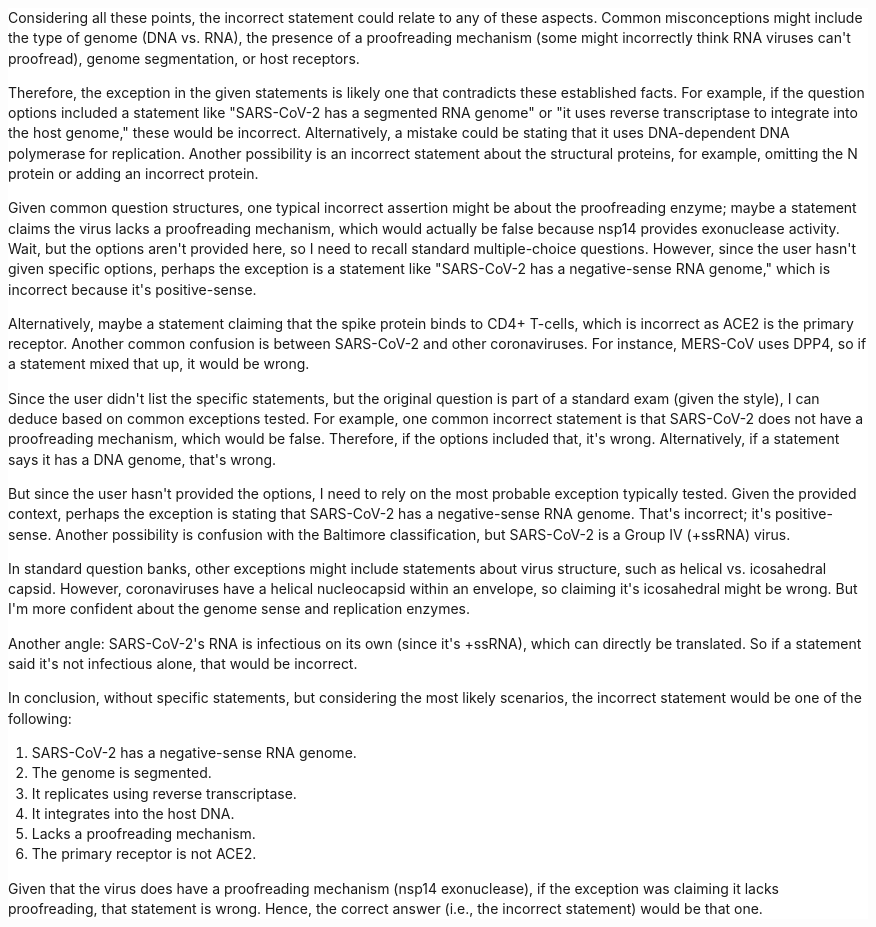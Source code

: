 Considering all these points, the incorrect statement could relate to any of these aspects. Common misconceptions might include the type of genome (DNA vs. RNA), the presence of a proofreading mechanism (some might incorrectly think RNA viruses can't proofread), genome segmentation, or host receptors.

Therefore, the exception in the given statements is likely one that contradicts these established facts. For example, if the question options included a statement like "SARS-CoV-2 has a segmented RNA genome" or "it uses reverse transcriptase to integrate into the host genome," these would be incorrect. Alternatively, a mistake could be stating that it uses DNA-dependent DNA polymerase for replication. Another possibility is an incorrect statement about the structural proteins, for example, omitting the N protein or adding an incorrect protein.

Given common question structures, one typical incorrect assertion might be about the proofreading enzyme; maybe a statement claims the virus lacks a proofreading mechanism, which would actually be false because nsp14 provides exonuclease activity. Wait, but the options aren't provided here, so I need to recall standard multiple-choice questions. However, since the user hasn't given specific options, perhaps the exception is a statement like "SARS-CoV-2 has a negative-sense RNA genome," which is incorrect because it's positive-sense.

Alternatively, maybe a statement claiming that the spike protein binds to CD4+ T-cells, which is incorrect as ACE2 is the primary receptor. Another common confusion is between SARS-CoV-2 and other coronaviruses. For instance, MERS-CoV uses DPP4, so if a statement mixed that up, it would be wrong.

Since the user didn't list the specific statements, but the original question is part of a standard exam (given the style), I can deduce based on common exceptions tested. For example, one common incorrect statement is that SARS-CoV-2 does not have a proofreading mechanism, which would be false. Therefore, if the options included that, it's wrong. Alternatively, if a statement says it has a DNA genome, that's wrong.

But since the user hasn't provided the options, I need to rely on the most probable exception typically tested. Given the provided context, perhaps the exception is stating that SARS-CoV-2 has a negative-sense RNA genome. That's incorrect; it's positive-sense. Another possibility is confusion with the Baltimore classification, but SARS-CoV-2 is a Group IV (+ssRNA) virus.

In standard question banks, other exceptions might include statements about virus structure, such as helical vs. icosahedral capsid. However, coronaviruses have a helical nucleocapsid within an envelope, so claiming it's icosahedral might be wrong. But I'm more confident about the genome sense and replication enzymes.

Another angle: SARS-CoV-2's RNA is infectious on its own (since it's +ssRNA), which can directly be translated. So if a statement said it's not infectious alone, that would be incorrect.

In conclusion, without specific statements, but considering the most likely scenarios, the incorrect statement would be one of the following:

1. SARS-CoV-2 has a negative-sense RNA genome.
2. The genome is segmented.
3. It replicates using reverse transcriptase.
4. It integrates into the host DNA.
5. Lacks a proofreading mechanism.
6. The primary receptor is not ACE2.

Given that the virus does have a proofreading mechanism (nsp14 exonuclease), if the exception was claiming it lacks proofreading, that statement is wrong. Hence, the correct answer (i.e., the incorrect statement) would be that one.
